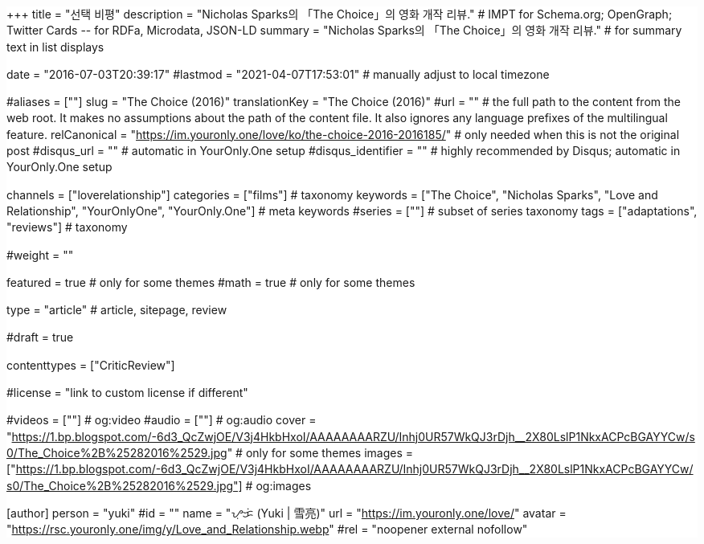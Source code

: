 +++
title = "선택 비평"
description = "Nicholas Sparks의 「The Choice」의 영화 개작 리뷰."													# IMPT for Schema.org; OpenGraph; Twitter Cards -- for RDFa, Microdata, JSON-LD
summary = "Nicholas Sparks의 「The Choice」의 영화 개작 리뷰."																											# for summary text in list displays

date = "2016-07-03T20:39:17"
#lastmod = "2021-04-07T17:53:01"                 # manually adjust to local timezone

#aliases = [""]
slug = "The Choice (2016)"
translationKey = "The Choice (2016)"
#url = ""																														# the full path to the content from the web root. It makes no assumptions about the path of the content file. It also ignores any language prefixes of the multilingual feature.
relCanonical = "https://im.youronly.one/love/ko/the-choice-2016-2016185/"                                                  # only needed when this is not the original post
#disqus_url = ""                                                    # automatic in YourOnly.One setup
#disqus_identifier = ""                                             # highly recommended by Disqus; automatic in YourOnly.One setup

channels = ["loverelationship"]
categories = ["films"]																									# taxonomy
keywords = ["The Choice", "Nicholas Sparks", "Love and Relationship", "YourOnlyOne", "YourOnly.One"]																										# meta keywords
#series = [""]																											# subset of series taxonomy
tags = ["adaptations", "reviews"]																						# taxonomy

#weight = ""

featured = true																									# only for some themes
#math = true																											# only for some themes

type = "article"                                                           # article, sitepage, review

#draft = true

contenttypes = ["CriticReview"]

#license = "link to custom license if different"

#videos = [""]                                                      # og:video
#audio = [""]                                                       # og:audio
cover = "https://1.bp.blogspot.com/-6d3_QcZwjOE/V3j4HkbHxoI/AAAAAAAARZU/Inhj0UR57WkQJ3rDjh__2X80LslP1NkxACPcBGAYYCw/s0/The_Choice%2B%25282016%2529.jpg"                                         # only for some themes
images = ["https://1.bp.blogspot.com/-6d3_QcZwjOE/V3j4HkbHxoI/AAAAAAAARZU/Inhj0UR57WkQJ3rDjh__2X80LslP1NkxACPcBGAYYCw/s0/The_Choice%2B%25282016%2529.jpg"]                                                      # og:images

[author]
person = "yuki"
#id = ""
name = "ᜌᜓᜃᜒ (Yuki | 雪亮)"
url = "https://im.youronly.one/love/"
avatar = "https://rsc.youronly.one/img/y/Love_and_Relationship.webp"
#rel = "noopener external nofollow"
